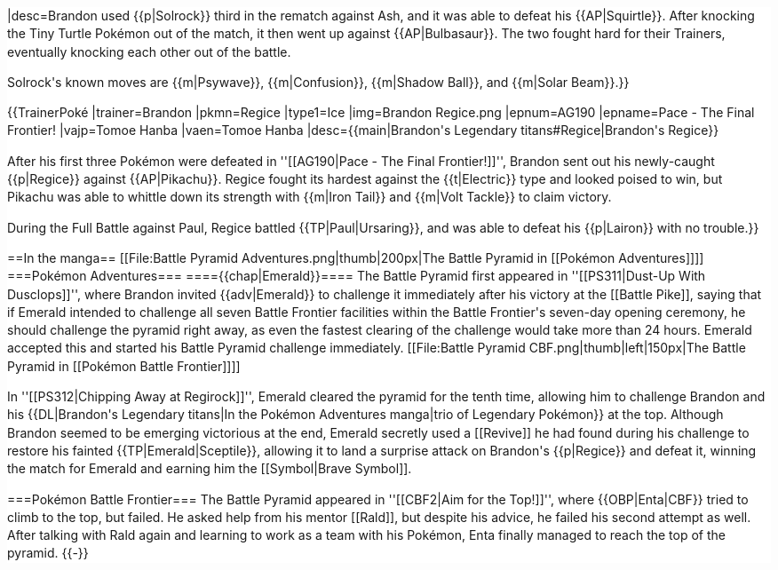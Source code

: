 |desc=Brandon used {{p|Solrock}} third in the rematch against Ash, and it was able to defeat his {{AP|Squirtle}}. After knocking the Tiny Turtle Pokémon out of the match, it then went up against {{AP|Bulbasaur}}. The two fought hard for their Trainers, eventually knocking each other out of the battle.

Solrock's known moves are {{m|Psywave}}, {{m|Confusion}}, {{m|Shadow Ball}}, and {{m|Solar Beam}}.}}

{{TrainerPoké
|trainer=Brandon
|pkmn=Regice
|type1=Ice
|img=Brandon Regice.png
|epnum=AG190
|epname=Pace - The Final Frontier!
|vajp=Tomoe Hanba
|vaen=Tomoe Hanba
|desc={{main|Brandon's Legendary titans#Regice|Brandon's Regice}}

After his first three Pokémon were defeated in ''[[AG190|Pace - The Final Frontier!]]'', Brandon sent out his newly-caught {{p|Regice}} against {{AP|Pikachu}}. Regice fought its hardest against the {{t|Electric}} type and looked poised to win, but Pikachu was able to whittle down its strength with {{m|Iron Tail}} and {{m|Volt Tackle}} to claim victory.

During the Full Battle against Paul, Regice battled {{TP|Paul|Ursaring}}, and was able to defeat his {{p|Lairon}} with no trouble.}}

==In the manga==
[[File:Battle Pyramid Adventures.png|thumb|200px|The Battle Pyramid in [[Pokémon Adventures]]]]
===Pokémon Adventures===
===={{chap|Emerald}}====
The Battle Pyramid first appeared in ''[[PS311|Dust-Up With Dusclops]]'', where Brandon invited {{adv|Emerald}} to challenge it immediately after his victory at the [[Battle Pike]], saying that if Emerald intended to challenge all seven Battle Frontier facilities within the Battle Frontier's seven-day opening ceremony, he should challenge the pyramid right away, as even the fastest clearing of the challenge would take more than 24 hours. Emerald accepted this and started his Battle Pyramid challenge immediately.
[[File:Battle Pyramid CBF.png|thumb|left|150px|The Battle Pyramid in [[Pokémon Battle Frontier]]]]

In ''[[PS312|Chipping Away at Regirock]]'', Emerald cleared the pyramid for the tenth time, allowing him to challenge Brandon and his {{DL|Brandon's Legendary titans|In the Pokémon Adventures manga|trio of Legendary Pokémon}} at the top. Although Brandon seemed to be emerging victorious at the end, Emerald secretly used a [[Revive]] he had found during his challenge to restore his fainted {{TP|Emerald|Sceptile}}, allowing it to land a surprise attack on Brandon's {{p|Regice}} and defeat it, winning the match for Emerald and earning him the [[Symbol|Brave Symbol]].

===Pokémon Battle Frontier===
The Battle Pyramid appeared in ''[[CBF2|Aim for the Top!]]'', where {{OBP|Enta|CBF}} tried to climb to the top, but failed. He asked help from his mentor [[Rald]], but despite his advice, he failed his second attempt as well. After talking with Rald again and learning to work as a team with his Pokémon, Enta finally managed to reach the top of the pyramid.
{{-}}
